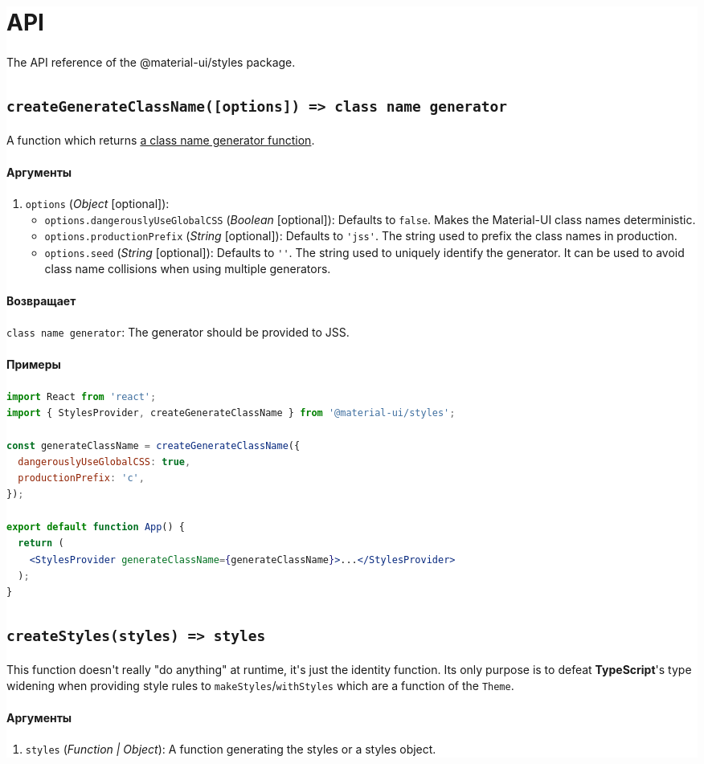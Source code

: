 # API

<p class="description">The API reference of the @material-ui/styles package.</p>

## `createGenerateClassName([options]) => class name generator`

A function which returns [a class name generator function](http://cssinjs.org/jss-api/#generate-your-class-names).

#### Аргументы

1. `options` (*Object* [optional]): 
    - `options.dangerouslyUseGlobalCSS` (*Boolean* [optional]): Defaults to `false`. Makes the Material-UI class names deterministic.
    - `options.productionPrefix` (*String* [optional]): Defaults to `'jss'`. The string used to prefix the class names in production.
    - `options.seed` (*String* [optional]): Defaults to `''`. The string used to uniquely identify the generator. It can be used to avoid class name collisions when using multiple generators.

#### Возвращает

`class name generator`: The generator should be provided to JSS.

#### Примеры

```jsx
import React from 'react';
import { StylesProvider, createGenerateClassName } from '@material-ui/styles';

const generateClassName = createGenerateClassName({
  dangerouslyUseGlobalCSS: true,
  productionPrefix: 'c',
});

export default function App() {
  return (
    <StylesProvider generateClassName={generateClassName}>...</StylesProvider>
  );
}
```

## `createStyles(styles) => styles`

This function doesn't really "do anything" at runtime, it's just the identity function. Its only purpose is to defeat **TypeScript**'s type widening when providing style rules to `makeStyles`/`withStyles` which are a function of the `Theme`.

#### Аргументы

1. `styles` (*Function | Object*): A function generating the styles or a styles object.

